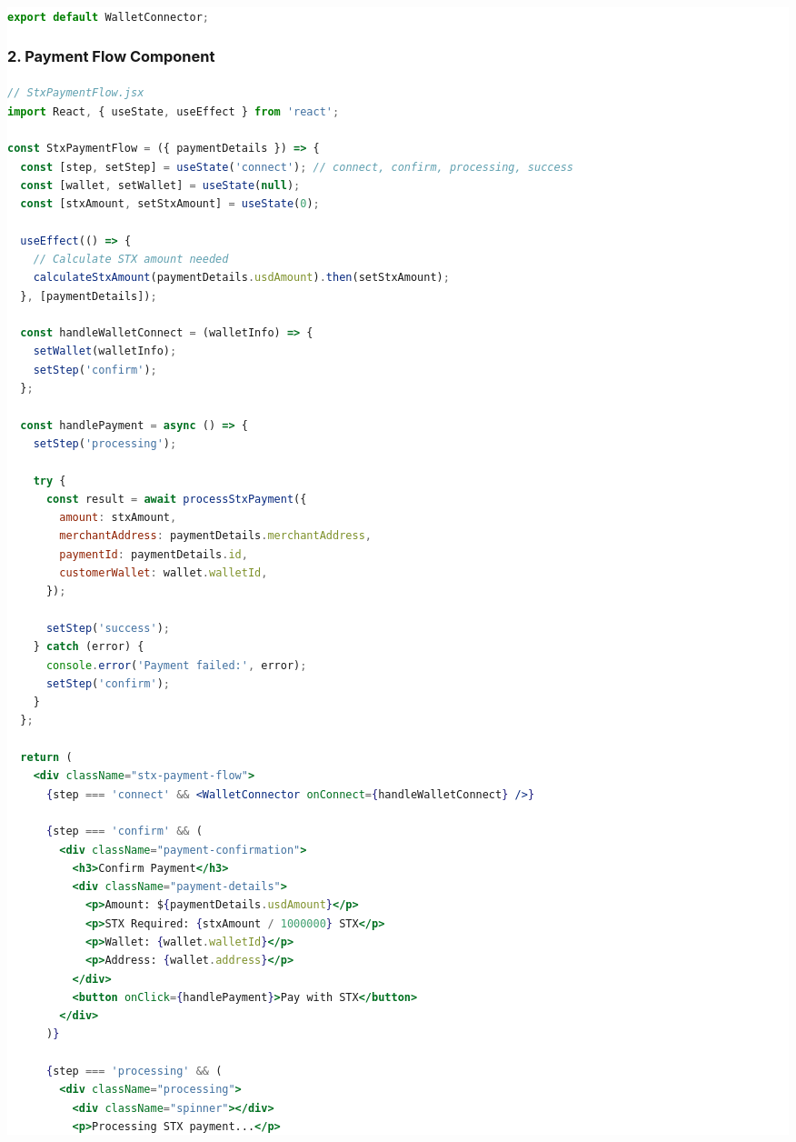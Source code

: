 ```jsx
export default WalletConnector;
```

### 2. Payment Flow Component

```jsx
// StxPaymentFlow.jsx
import React, { useState, useEffect } from 'react';

const StxPaymentFlow = ({ paymentDetails }) => {
  const [step, setStep] = useState('connect'); // connect, confirm, processing, success
  const [wallet, setWallet] = useState(null);
  const [stxAmount, setStxAmount] = useState(0);

  useEffect(() => {
    // Calculate STX amount needed
    calculateStxAmount(paymentDetails.usdAmount).then(setStxAmount);
  }, [paymentDetails]);

  const handleWalletConnect = (walletInfo) => {
    setWallet(walletInfo);
    setStep('confirm');
  };

  const handlePayment = async () => {
    setStep('processing');

    try {
      const result = await processStxPayment({
        amount: stxAmount,
        merchantAddress: paymentDetails.merchantAddress,
        paymentId: paymentDetails.id,
        customerWallet: wallet.walletId,
      });

      setStep('success');
    } catch (error) {
      console.error('Payment failed:', error);
      setStep('confirm');
    }
  };

  return (
    <div className="stx-payment-flow">
      {step === 'connect' && <WalletConnector onConnect={handleWalletConnect} />}

      {step === 'confirm' && (
        <div className="payment-confirmation">
          <h3>Confirm Payment</h3>
          <div className="payment-details">
            <p>Amount: ${paymentDetails.usdAmount}</p>
            <p>STX Required: {stxAmount / 1000000} STX</p>
            <p>Wallet: {wallet.walletId}</p>
            <p>Address: {wallet.address}</p>
          </div>
          <button onClick={handlePayment}>Pay with STX</button>
        </div>
      )}

      {step === 'processing' && (
        <div className="processing">
          <div className="spinner"></div>
          <p>Processing STX payment...</p>
```